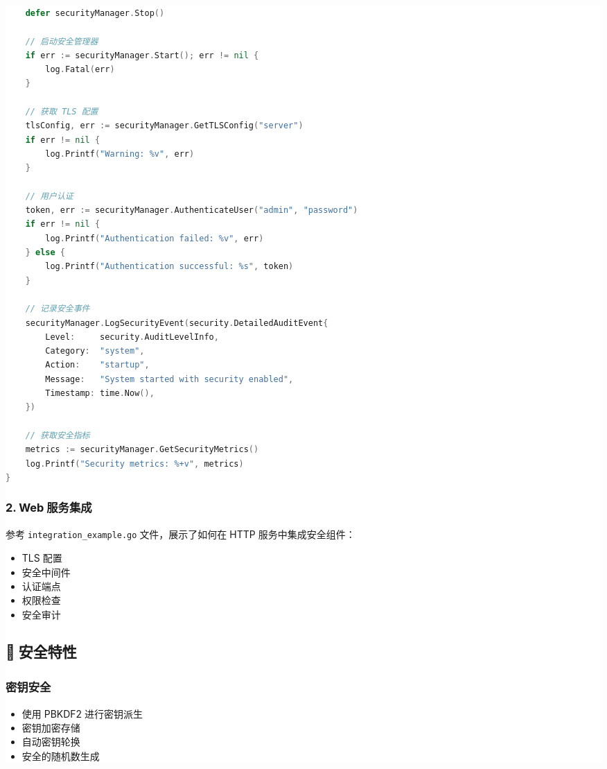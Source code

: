 ```go
    defer securityManager.Stop()

    // 启动安全管理器
    if err := securityManager.Start(); err != nil {
        log.Fatal(err)
    }

    // 获取 TLS 配置
    tlsConfig, err := securityManager.GetTLSConfig("server")
    if err != nil {
        log.Printf("Warning: %v", err)
    }

    // 用户认证
    token, err := securityManager.AuthenticateUser("admin", "password")
    if err != nil {
        log.Printf("Authentication failed: %v", err)
    } else {
        log.Printf("Authentication successful: %s", token)
    }

    // 记录安全事件
    securityManager.LogSecurityEvent(security.DetailedAuditEvent{
        Level:     security.AuditLevelInfo,
        Category:  "system",
        Action:    "startup",
        Message:   "System started with security enabled",
        Timestamp: time.Now(),
    })

    // 获取安全指标
    metrics := securityManager.GetSecurityMetrics()
    log.Printf("Security metrics: %+v", metrics)
}
```

### 2. Web 服务集成

参考 `integration_example.go` 文件，展示了如何在 HTTP 服务中集成安全组件：

- TLS 配置
- 安全中间件
- 认证端点
- 权限检查
- 安全审计

## 🔐 安全特性

### 密钥安全
- 使用 PBKDF2 进行密钥派生
- 密钥加密存储
- 自动密钥轮换
- 安全的随机数生成
